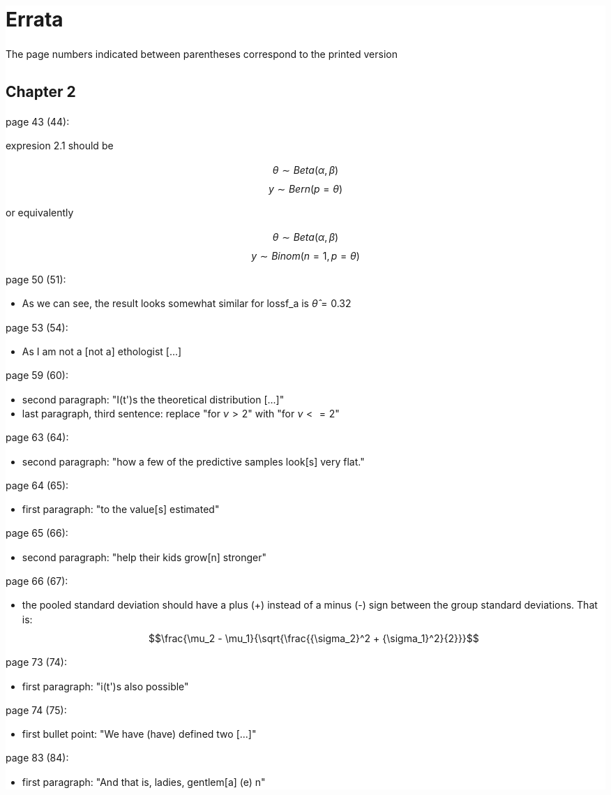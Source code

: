 # Errata
The page numbers indicated between parentheses correspond to the printed version

## Chapter 2

page 43 (44):

expresion 2.1 should be

$$\theta \sim Beta(\alpha, \beta)$$
$$y \sim Bern(p=\theta)$$

or equivalently 

$$\theta \sim Beta(\alpha, \beta)$$
$$y \sim Binom(n=1, p=\theta)$$

page 50 (51):

- As we can see, the result looks somewhat similar for lossf_a is $\hat \theta = 0.32$

page 53 (54):

- As I am not a [not a] ethologist [...]

page 59 (60):

- second paragraph: "I(t')s the theoretical distribution [...]"
- last paragraph, third sentence: replace "for $\nu > 2$" with "for $\nu <= 2$" 

page 63 (64):

- second paragraph: "how a few of the predictive samples look[s] very flat." 

page 64 (65):

- first paragraph: "to the value[s] estimated"

page 65 (66):

- second paragraph: "help their kids grow[n] stronger"

page 66 (67):

- the pooled standard deviation should have a plus (+) instead of a minus (-) sign between the group standard deviations. That is:
     $$\frac{\mu_2 - \mu_1}{\sqrt{\frac{{\sigma_2}^2 + {\sigma_1}^2}{2}}}$$

page 73 (74):

- first paragraph: "i(t')s also possible"

page 74 (75):

- first bullet point: "We have (have) defined two [...]"

page 83 (84):

- first paragraph: "And that is, ladies, gentlem[a] (e) n"

